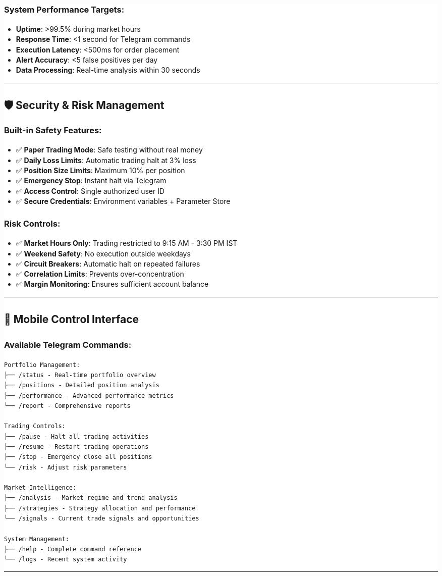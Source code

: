 ### **System Performance Targets:**
- **Uptime**: >99.5% during market hours
- **Response Time**: <1 second for Telegram commands  
- **Execution Latency**: <500ms for order placement
- **Alert Accuracy**: <5 false positives per day
- **Data Processing**: Real-time analysis within 30 seconds

---

## 🛡️ **Security & Risk Management**

### **Built-in Safety Features:**
- ✅ **Paper Trading Mode**: Safe testing without real money
- ✅ **Daily Loss Limits**: Automatic trading halt at 3% loss
- ✅ **Position Size Limits**: Maximum 10% per position
- ✅ **Emergency Stop**: Instant halt via Telegram
- ✅ **Access Control**: Single authorized user ID
- ✅ **Secure Credentials**: Environment variables + Parameter Store

### **Risk Controls:**
- ✅ **Market Hours Only**: Trading restricted to 9:15 AM - 3:30 PM IST
- ✅ **Weekend Safety**: No execution outside weekdays
- ✅ **Circuit Breakers**: Automatic halt on repeated failures
- ✅ **Correlation Limits**: Prevents over-concentration
- ✅ **Margin Monitoring**: Ensures sufficient account balance

---

## 📱 **Mobile Control Interface**

### **Available Telegram Commands:**
```
Portfolio Management:
├── /status - Real-time portfolio overview
├── /positions - Detailed position analysis
├── /performance - Advanced performance metrics
└── /report - Comprehensive reports

Trading Controls:
├── /pause - Halt all trading activities
├── /resume - Restart trading operations  
├── /stop - Emergency close all positions
└── /risk - Adjust risk parameters

Market Intelligence:
├── /analysis - Market regime and trend analysis
├── /strategies - Strategy allocation and performance
└── /signals - Current trade signals and opportunities

System Management:
├── /help - Complete command reference
└── /logs - Recent system activity
```

---
